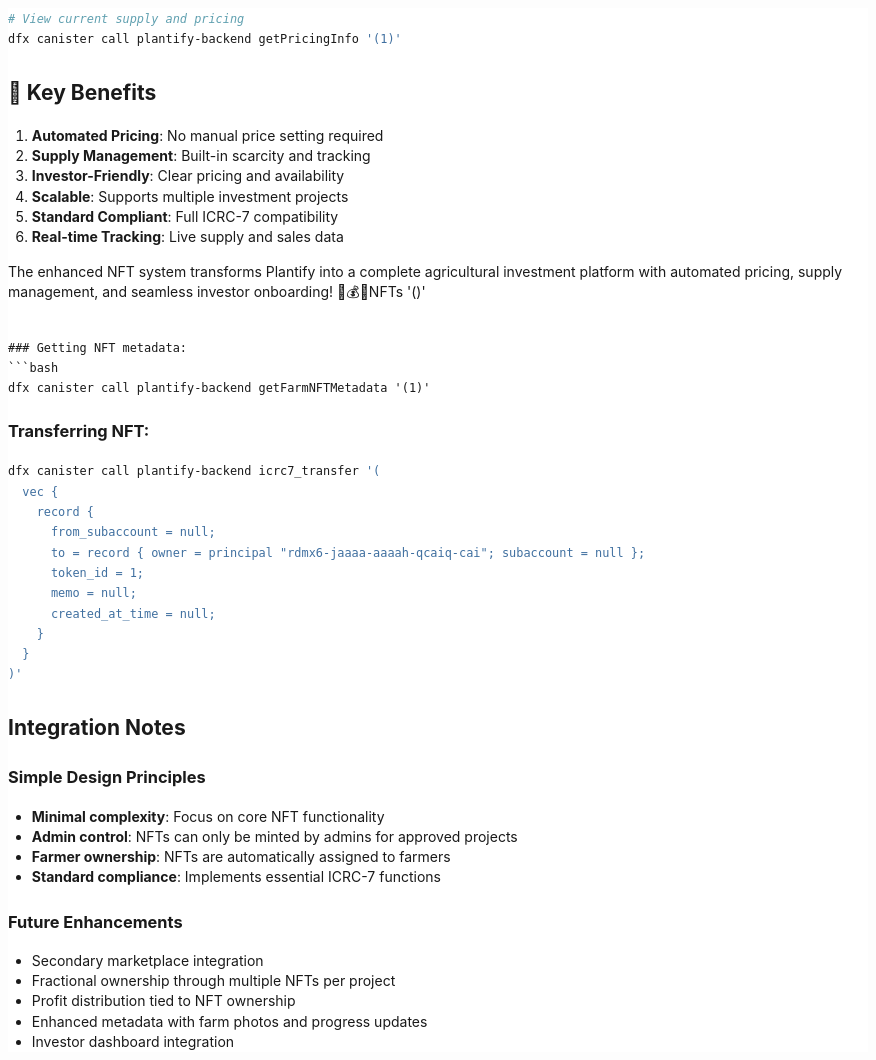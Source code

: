 ```bash
# View current supply and pricing
dfx canister call plantify-backend getPricingInfo '(1)'
```

## 🎯 Key Benefits

1. **Automated Pricing**: No manual price setting required
2. **Supply Management**: Built-in scarcity and tracking
3. **Investor-Friendly**: Clear pricing and availability
4. **Scalable**: Supports multiple investment projects
5. **Standard Compliant**: Full ICRC-7 compatibility
6. **Real-time Tracking**: Live supply and sales data

The enhanced NFT system transforms Plantify into a complete agricultural investment platform with automated pricing, supply management, and seamless investor onboarding! 🌱💰🚀NFTs '()'

````

### Getting NFT metadata:
```bash
dfx canister call plantify-backend getFarmNFTMetadata '(1)'
````

### Transferring NFT:

```bash
dfx canister call plantify-backend icrc7_transfer '(
  vec {
    record {
      from_subaccount = null;
      to = record { owner = principal "rdmx6-jaaaa-aaaah-qcaiq-cai"; subaccount = null };
      token_id = 1;
      memo = null;
      created_at_time = null;
    }
  }
)'
```

## Integration Notes

### Simple Design Principles

- **Minimal complexity**: Focus on core NFT functionality
- **Admin control**: NFTs can only be minted by admins for approved projects
- **Farmer ownership**: NFTs are automatically assigned to farmers
- **Standard compliance**: Implements essential ICRC-7 functions

### Future Enhancements

- Secondary marketplace integration
- Fractional ownership through multiple NFTs per project
- Profit distribution tied to NFT ownership
- Enhanced metadata with farm photos and progress updates
- Investor dashboard integration
